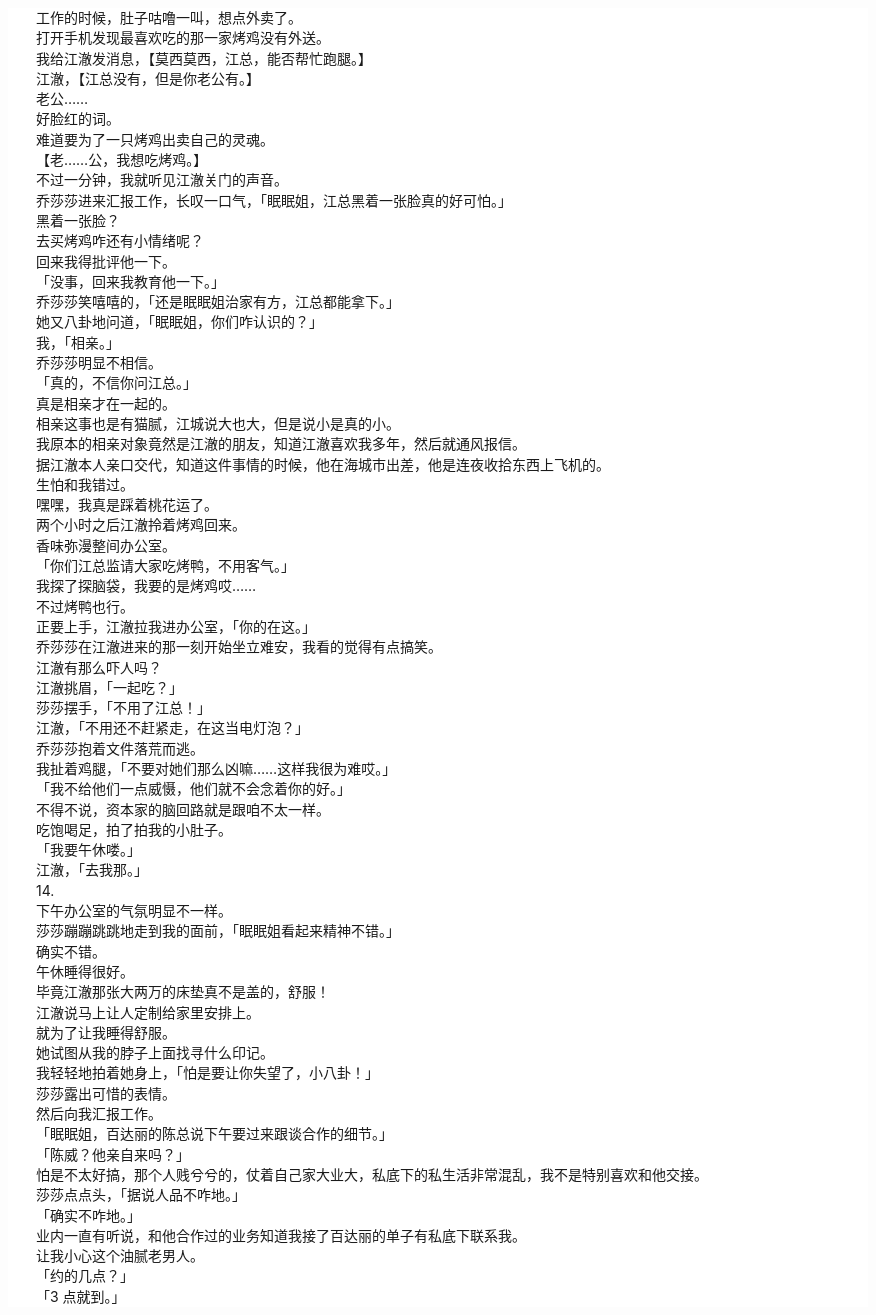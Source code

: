 &emsp;&emsp;工作的时候，肚子咕噜一叫，想点外卖了。  
&emsp;&emsp;打开手机发现最喜欢吃的那一家烤鸡没有外送。  
&emsp;&emsp;我给江澈发消息，【莫西莫西，江总，能否帮忙跑腿。】  
&emsp;&emsp;江澈，【江总没有，但是你老公有。】  
&emsp;&emsp;老公……  
&emsp;&emsp;好脸红的词。  
&emsp;&emsp;难道要为了一只烤鸡出卖自己的灵魂。  
&emsp;&emsp;【老……公，我想吃烤鸡。】  
&emsp;&emsp;不过一分钟，我就听见江澈关门的声音。  
&emsp;&emsp;乔莎莎进来汇报工作，长叹一口气，「眠眠姐，江总黑着一张脸真的好可怕。」  
&emsp;&emsp;黑着一张脸？  
&emsp;&emsp;去买烤鸡咋还有小情绪呢？  
&emsp;&emsp;回来我得批评他一下。  
&emsp;&emsp;「没事，回来我教育他一下。」  
&emsp;&emsp;乔莎莎笑嘻嘻的，「还是眠眠姐治家有方，江总都能拿下。」  
&emsp;&emsp;她又八卦地问道，「眠眠姐，你们咋认识的？」  
&emsp;&emsp;我，「相亲。」  
&emsp;&emsp;乔莎莎明显不相信。  
&emsp;&emsp;「真的，不信你问江总。」  
&emsp;&emsp;真是相亲才在一起的。  
&emsp;&emsp;相亲这事也是有猫腻，江城说大也大，但是说小是真的小。  
&emsp;&emsp;我原本的相亲对象竟然是江澈的朋友，知道江澈喜欢我多年，然后就通风报信。  
&emsp;&emsp;据江澈本人亲口交代，知道这件事情的时候，他在海城市出差，他是连夜收拾东西上飞机的。  
&emsp;&emsp;生怕和我错过。  
&emsp;&emsp;嘿嘿，我真是踩着桃花运了。  
&emsp;&emsp;两个小时之后江澈拎着烤鸡回来。  
&emsp;&emsp;香味弥漫整间办公室。  
&emsp;&emsp;「你们江总监请大家吃烤鸭，不用客气。」  
&emsp;&emsp;我探了探脑袋，我要的是烤鸡哎……  
&emsp;&emsp;不过烤鸭也行。  
&emsp;&emsp;正要上手，江澈拉我进办公室，「你的在这。」  
&emsp;&emsp;乔莎莎在江澈进来的那一刻开始坐立难安，我看的觉得有点搞笑。  
&emsp;&emsp;江澈有那么吓人吗？  
&emsp;&emsp;江澈挑眉，「一起吃？」  
&emsp;&emsp;莎莎摆手，「不用了江总！」  
&emsp;&emsp;江澈，「不用还不赶紧走，在这当电灯泡？」  
&emsp;&emsp;乔莎莎抱着文件落荒而逃。  
&emsp;&emsp;我扯着鸡腿，「不要对她们那么凶嘛……这样我很为难哎。」  
&emsp;&emsp;「我不给他们一点威慑，他们就不会念着你的好。」  
&emsp;&emsp;不得不说，资本家的脑回路就是跟咱不太一样。  
&emsp;&emsp;吃饱喝足，拍了拍我的小肚子。  
&emsp;&emsp;「我要午休喽。」  
&emsp;&emsp;江澈，「去我那。」  
&emsp;&emsp;14.  
&emsp;&emsp;下午办公室的气氛明显不一样。  
&emsp;&emsp;莎莎蹦蹦跳跳地走到我的面前，「眠眠姐看起来精神不错。」  
&emsp;&emsp;确实不错。  
&emsp;&emsp;午休睡得很好。  
&emsp;&emsp;毕竟江澈那张大两万的床垫真不是盖的，舒服！  
&emsp;&emsp;江澈说马上让人定制给家里安排上。  
&emsp;&emsp;就为了让我睡得舒服。  
&emsp;&emsp;她试图从我的脖子上面找寻什么印记。  
&emsp;&emsp;我轻轻地拍着她身上，「怕是要让你失望了，小八卦！」  
&emsp;&emsp;莎莎露出可惜的表情。  
&emsp;&emsp;然后向我汇报工作。  
&emsp;&emsp;「眠眠姐，百达丽的陈总说下午要过来跟谈合作的细节。」  
&emsp;&emsp;「陈威？他亲自来吗？」  
&emsp;&emsp;怕是不太好搞，那个人贱兮兮的，仗着自己家大业大，私底下的私生活非常混乱，我不是特别喜欢和他交接。  
&emsp;&emsp;莎莎点点头，「据说人品不咋地。」  
&emsp;&emsp;「确实不咋地。」  
&emsp;&emsp;业内一直有听说，和他合作过的业务知道我接了百达丽的单子有私底下联系我。  
&emsp;&emsp;让我小心这个油腻老男人。  
&emsp;&emsp;「约的几点？」  
&emsp;&emsp;「3 点就到。」  